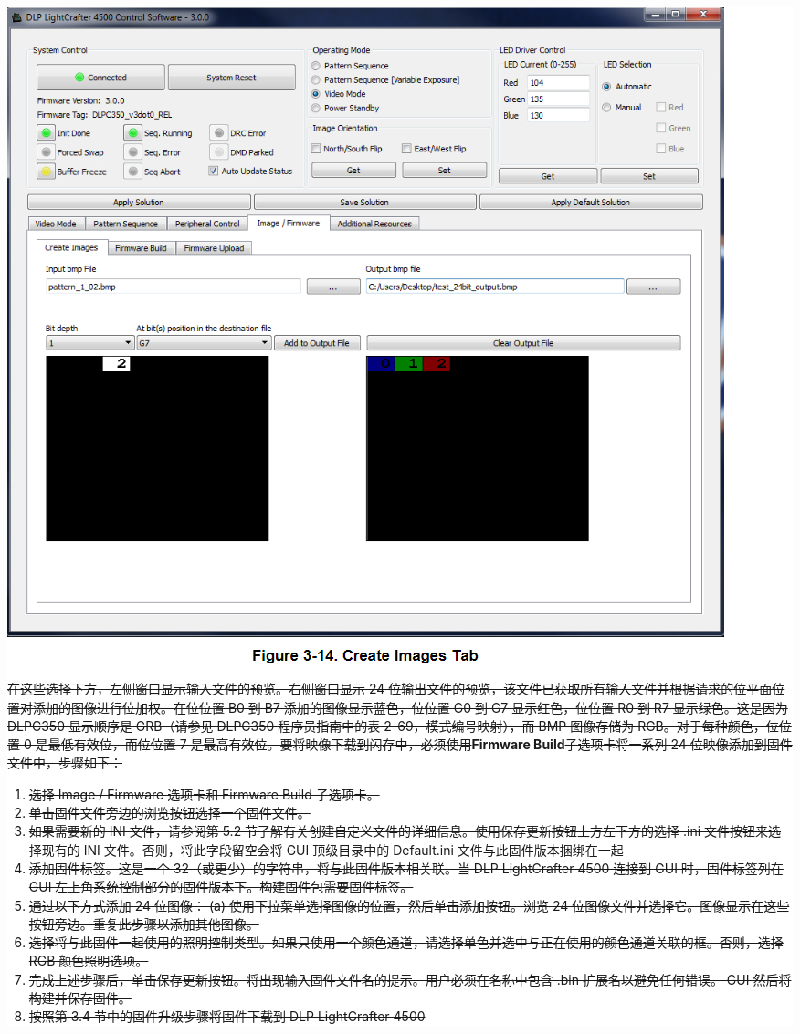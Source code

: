 ![](static/boxcnG2wzsDfOGpaTTXH3MDamBc.png)

<del>在这些选择下方，左侧窗口显示输入文件的预览。右侧窗口显示 24 位输出文件的预览，该文件已获取所有输入文件并根据请求的位平面位置对添加的图像进行位加权。在位位置 B0 到 B7 添加的图像显示蓝色，位位置 G0 到 G7 显示红色，位位置 R0 到 R7 显示绿色。这是因为 DLPC350 显示顺序是 GRB（请参见 DLPC350 程序员指南中的表 2-69，模式编号映射），而 BMP 图像存储为 RGB。对于每种颜色，位位置 0 是最低有效位，而位位置 7 是最高有效位。要将映像下载到闪存中，必须使用</del><strong>Firmware Build</strong><del>子选项卡将一系列 24 位映像添加到固件文件中，步骤如下：</del>

1. <del>选择 Image / Firmware 选项卡和 Firmware Build 子选项卡。 </del>
2. <del>单击固件文件旁边的浏览按钮选择一个固件文件。 </del>
3. <del>如果需要新的 INI 文件，请参阅第 5.2 节了解有关创建自定义文件的详细信息。使用保存更新按钮上方左下方的选择 .ini 文件按钮来选择现有的 INI 文件。否则，将此字段留空会将 GUI 顶级目录中的 Default.ini 文件与此固件版本捆绑在一起</del>
4. <del>添加固件标签。这是一个 32（或更少）的字符串，将与此固件版本相关联。当 DLP LightCrafter 4500 连接到 GUI 时，固件标签列在 GUI 左上角系统控制部分的固件版本下。构建固件包需要固件标签。</del>
5. <del>通过以下方式添加 24 位图像： (a) 使用下拉菜单选择图像的位置，然后单击添加按钮。浏览 24 位图像文件并选择它。图像显示在这些按钮旁边。重复此步骤以添加其他图像。</del>
6. <del>选择将与此固件一起使用的照明控制类型。如果只使用一个颜色通道，请选择单色并选中与正在使用的颜色通道关联的框。否则，选择 RGB 颜色照明选项。 </del>
7. <del>完成上述步骤后，单击保存更新按钮。将出现输入固件文件名的提示。用户必须在名称中包含 .bin 扩展名以避免任何错误。 GUI 然后将构建并保存固件。</del>
8. <del>按照第 3.4 节中的固件升级步骤将固件下载到 DLP LightCrafter 4500</del>
